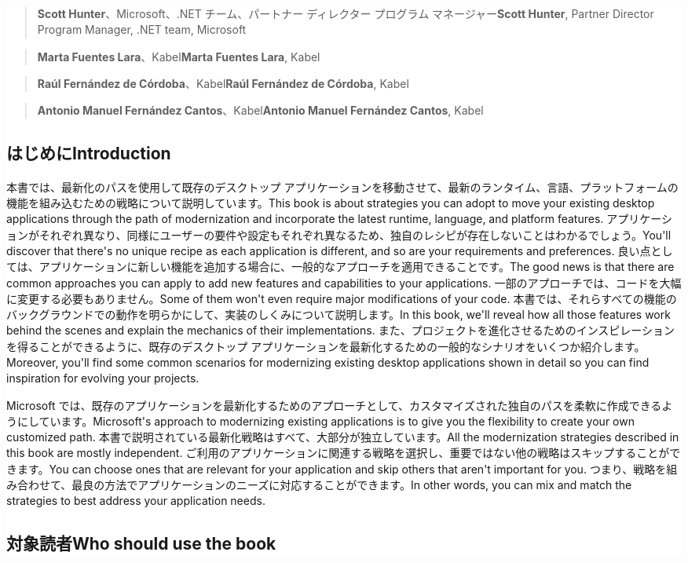 > <span data-ttu-id="42708-133">**Scott Hunter**、Microsoft、.NET チーム、パートナー ディレクター プログラム マネージャー</span><span class="sxs-lookup"><span data-stu-id="42708-133">**Scott Hunter**, Partner Director Program Manager, .NET team, Microsoft</span></span>

> <span data-ttu-id="42708-134">**Marta Fuentes Lara**、Kabel</span><span class="sxs-lookup"><span data-stu-id="42708-134">**Marta Fuentes Lara**, Kabel</span></span>

> <span data-ttu-id="42708-135">**Raúl Fernández de Córdoba**、Kabel</span><span class="sxs-lookup"><span data-stu-id="42708-135">**Raúl Fernández de Córdoba**, Kabel</span></span>

> <span data-ttu-id="42708-136">**Antonio Manuel Fernández Cantos**、Kabel</span><span class="sxs-lookup"><span data-stu-id="42708-136">**Antonio Manuel Fernández Cantos**, Kabel</span></span>

## <a name="introduction"></a><span data-ttu-id="42708-137">はじめに</span><span class="sxs-lookup"><span data-stu-id="42708-137">Introduction</span></span>

<span data-ttu-id="42708-138">本書では、最新化のパスを使用して既存のデスクトップ アプリケーションを移動させて、最新のランタイム、言語、プラットフォームの機能を組み込むための戦略について説明しています。</span><span class="sxs-lookup"><span data-stu-id="42708-138">This book is about strategies you can adopt to move your existing desktop applications through the path of modernization and incorporate the latest runtime, language, and platform features.</span></span> <span data-ttu-id="42708-139">アプリケーションがそれぞれ異なり、同様にユーザーの要件や設定もそれぞれ異なるため、独自のレシピが存在しないことはわかるでしょう。</span><span class="sxs-lookup"><span data-stu-id="42708-139">You'll discover that there's no unique recipe as each application is different, and so are your requirements and preferences.</span></span> <span data-ttu-id="42708-140">良い点としては、アプリケーションに新しい機能を追加する場合に、一般的なアプローチを適用できることです。</span><span class="sxs-lookup"><span data-stu-id="42708-140">The good news is that there are common approaches you can apply to add new features and capabilities to your applications.</span></span> <span data-ttu-id="42708-141">一部のアプローチでは、コードを大幅に変更する必要もありません。</span><span class="sxs-lookup"><span data-stu-id="42708-141">Some of them won't even require major modifications of your code.</span></span> <span data-ttu-id="42708-142">本書では、それらすべての機能のバックグラウンドでの動作を明らかにして、実装のしくみについて説明します。</span><span class="sxs-lookup"><span data-stu-id="42708-142">In this book, we'll reveal how all those features work behind the scenes and explain the mechanics of their implementations.</span></span> <span data-ttu-id="42708-143">また、プロジェクトを進化させるためのインスピレーションを得ることができるように、既存のデスクトップ アプリケーションを最新化するための一般的なシナリオをいくつか紹介します。</span><span class="sxs-lookup"><span data-stu-id="42708-143">Moreover, you'll find some common scenarios for modernizing existing desktop applications shown in detail so you can find inspiration for evolving your projects.</span></span>

<span data-ttu-id="42708-144">Microsoft では、既存のアプリケーションを最新化するためのアプローチとして、カスタマイズされた独自のパスを柔軟に作成できるようにしています。</span><span class="sxs-lookup"><span data-stu-id="42708-144">Microsoft's approach to modernizing existing applications is to give you the flexibility to create your own customized path.</span></span> <span data-ttu-id="42708-145">本書で説明されている最新化戦略はすべて、大部分が独立しています。</span><span class="sxs-lookup"><span data-stu-id="42708-145">All the modernization strategies described in this book are mostly independent.</span></span> <span data-ttu-id="42708-146">ご利用のアプリケーションに関連する戦略を選択し、重要ではない他の戦略はスキップすることができます。</span><span class="sxs-lookup"><span data-stu-id="42708-146">You can choose ones that are relevant for your application and skip others that aren't important for you.</span></span> <span data-ttu-id="42708-147">つまり、戦略を組み合わせて、最良の方法でアプリケーションのニーズに対応することができます。</span><span class="sxs-lookup"><span data-stu-id="42708-147">In other words, you can mix and match the strategies to best address your application needs.</span></span>

## <a name="who-should-use-the-book"></a><span data-ttu-id="42708-148">対象読者</span><span class="sxs-lookup"><span data-stu-id="42708-148">Who should use the book</span></span>
